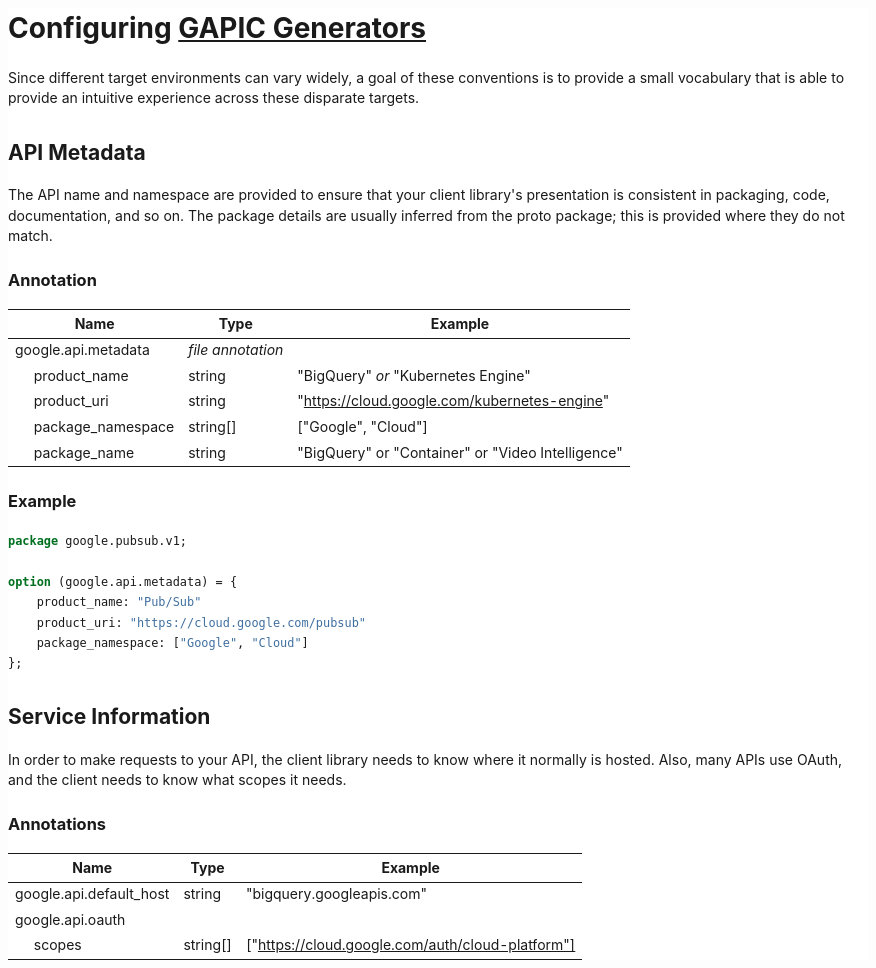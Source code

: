 # Configuring [GAPIC Generators](/gapic-generators)

Since different target environments can vary widely, a goal of these conventions
is to provide a small vocabulary that is able to provide an intuitive experience
across these disparate targets.

## API Metadata

The API name and namespace are provided to ensure that your client library's
presentation is consistent in packaging, code, documentation, and so on. The
package details are usually inferred from the proto package; this is provided
where they do not match.

### Annotation

| Name                                       | Type              | Example                                           |
| ------------------------------------------ | ----------------- | ------------------------------------------------- |
| google.api.metadata                        | _file annotation_ |                                                   |
| &nbsp;&nbsp;&nbsp;&nbsp; product_name      | string            | "BigQuery" _or_ "Kubernetes Engine"               |
| &nbsp;&nbsp;&nbsp;&nbsp; product_uri       | string            | "https://cloud.google.com/kubernetes-engine"      |
| &nbsp;&nbsp;&nbsp;&nbsp; package_namespace | string[]          | ["Google", "Cloud"]                               |
| &nbsp;&nbsp;&nbsp;&nbsp; package_name      | string            | "BigQuery" or "Container" or "Video Intelligence" |

### Example

```protobuf
package google.pubsub.v1;

option (google.api.metadata) = {
    product_name: "Pub/Sub"
    product_uri: "https://cloud.google.com/pubsub"
    package_namespace: ["Google", "Cloud"]
};
```

## Service Information

In order to make requests to your API, the client library needs to know where it
normally is hosted. Also, many APIs use OAuth, and the client needs to know what
scopes it needs.

### Annotations

| Name                            | Type     | Example                                          |
| ------------------------------- | -------- | ------------------------------------------------ |
| google.api.default_host         | string   | "bigquery.googleapis.com"                        |
| google.api.oauth                |          |                                                  |
| &nbsp;&nbsp;&nbsp;&nbsp; scopes | string[] | ["https://cloud.google.com/auth/cloud-platform"] |
